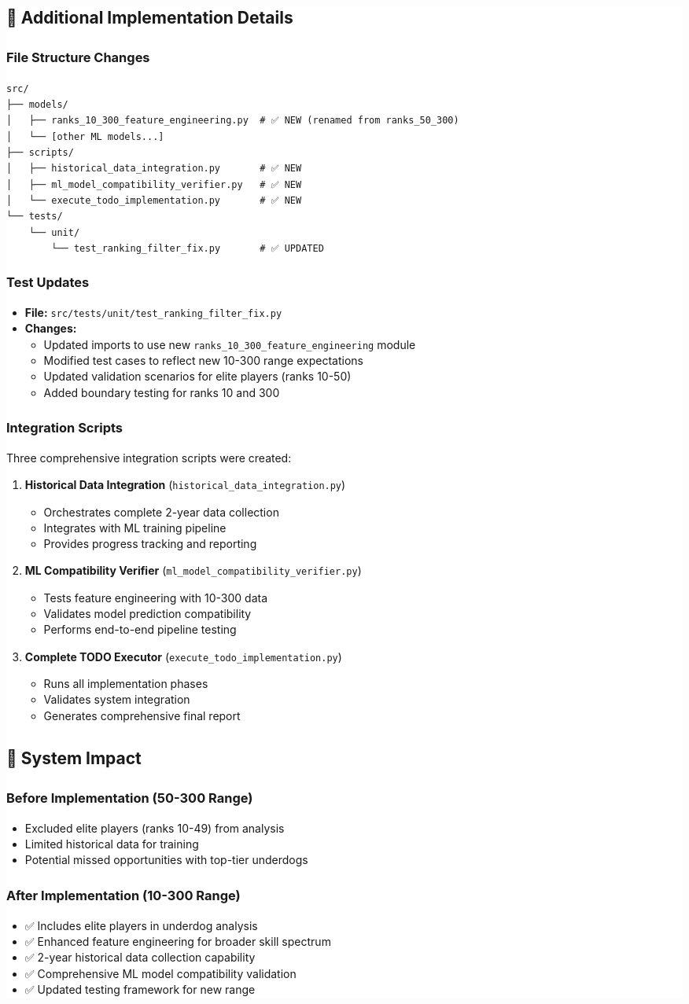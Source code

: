 ## 🔧 Additional Implementation Details

### File Structure Changes
```
src/
├── models/
│   ├── ranks_10_300_feature_engineering.py  # ✅ NEW (renamed from ranks_50_300)
│   └── [other ML models...]
├── scripts/
│   ├── historical_data_integration.py       # ✅ NEW
│   ├── ml_model_compatibility_verifier.py   # ✅ NEW
│   └── execute_todo_implementation.py       # ✅ NEW
└── tests/
    └── unit/
        └── test_ranking_filter_fix.py       # ✅ UPDATED
```

### Test Updates
- **File:** `src/tests/unit/test_ranking_filter_fix.py`
- **Changes:**
  - Updated imports to use new `ranks_10_300_feature_engineering` module
  - Modified test cases to reflect new 10-300 range expectations
  - Updated validation scenarios for elite players (ranks 10-50)
  - Added boundary testing for ranks 10 and 300

### Integration Scripts
Three comprehensive integration scripts were created:

1. **Historical Data Integration** (`historical_data_integration.py`)
   - Orchestrates complete 2-year data collection
   - Integrates with ML training pipeline
   - Provides progress tracking and reporting

2. **ML Compatibility Verifier** (`ml_model_compatibility_verifier.py`)
   - Tests feature engineering with 10-300 data
   - Validates model prediction compatibility
   - Performs end-to-end pipeline testing

3. **Complete TODO Executor** (`execute_todo_implementation.py`)
   - Runs all implementation phases
   - Validates system integration
   - Generates comprehensive final report

## 🎯 System Impact

### Before Implementation (50-300 Range)
- Excluded elite players (ranks 10-49) from analysis
- Limited historical data for training
- Potential missed opportunities with top-tier underdogs

### After Implementation (10-300 Range)
- ✅ Includes elite players in underdog analysis
- ✅ Enhanced feature engineering for broader skill spectrum
- ✅ 2-year historical data collection capability
- ✅ Comprehensive ML model compatibility validation
- ✅ Updated testing framework for new range
